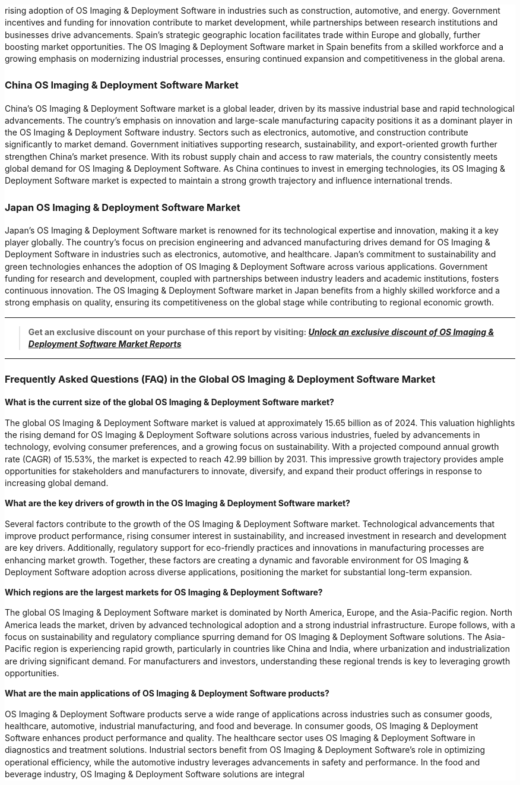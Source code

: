 rising adoption of OS Imaging & Deployment Software in industries such as construction, automotive, and energy. Government incentives and funding for innovation contribute to market development, while partnerships between research institutions and businesses drive advancements. Spain&rsquo;s strategic geographic location facilitates trade within Europe and globally, further boosting market opportunities. The OS Imaging & Deployment Software market in Spain benefits from a skilled workforce and a growing emphasis on modernizing industrial processes, ensuring continued expansion and competitiveness in the global arena.</p><h3>China OS Imaging & Deployment Software Market</h3><p>China&rsquo;s OS Imaging & Deployment Software market is a global leader, driven by its massive industrial base and rapid technological advancements. The country&rsquo;s emphasis on innovation and large-scale manufacturing capacity positions it as a dominant player in the OS Imaging & Deployment Software industry. Sectors such as electronics, automotive, and construction contribute significantly to market demand. Government initiatives supporting research, sustainability, and export-oriented growth further strengthen China&rsquo;s market presence. With its robust supply chain and access to raw materials, the country consistently meets global demand for OS Imaging & Deployment Software. As China continues to invest in emerging technologies, its OS Imaging & Deployment Software market is expected to maintain a strong growth trajectory and influence international trends.</p><h3>Japan OS Imaging & Deployment Software Market</h3><p>Japan&rsquo;s OS Imaging & Deployment Software market is renowned for its technological expertise and innovation, making it a key player globally. The country&rsquo;s focus on precision engineering and advanced manufacturing drives demand for OS Imaging & Deployment Software in industries such as electronics, automotive, and healthcare. Japan&rsquo;s commitment to sustainability and green technologies enhances the adoption of OS Imaging & Deployment Software across various applications. Government funding for research and development, coupled with partnerships between industry leaders and academic institutions, fosters continuous innovation. The OS Imaging & Deployment Software market in Japan benefits from a highly skilled workforce and a strong emphasis on quality, ensuring its competitiveness on the global stage while contributing to regional economic growth.</p><hr /><blockquote><p><strong>Get an exclusive discount on your purchase of this report by visiting: <em><a href="://marketresearchpulse.com/ask-for-discount/89756?utm_source=Github&amp;utm_medium=022">Unlock an exclusive discount of OS Imaging & Deployment Software Market Reports</a></em>&nbsp;</strong></p></blockquote><hr /><h3>Frequently Asked Questions (FAQ) in the Global OS Imaging & Deployment Software Market</h3><p><strong>What is the current size of the global OS Imaging & Deployment Software market?</strong></p><p>The global OS Imaging & Deployment Software market is valued at approximately 15.65 billion as of 2024. This valuation highlights the rising demand for OS Imaging & Deployment Software solutions across various industries, fueled by advancements in technology, evolving consumer preferences, and a growing focus on sustainability. With a projected compound annual growth rate (CAGR) of 15.53%, the market is expected to reach 42.99 billion by 2031. This impressive growth trajectory provides ample opportunities for stakeholders and manufacturers to innovate, diversify, and expand their product offerings in response to increasing global demand.</p><p><strong>What are the key drivers of growth in the OS Imaging & Deployment Software market?</strong></p><p>Several factors contribute to the growth of the OS Imaging & Deployment Software market. Technological advancements that improve product performance, rising consumer interest in sustainability, and increased investment in research and development are key drivers. Additionally, regulatory support for eco-friendly practices and innovations in manufacturing processes are enhancing market growth. Together, these factors are creating a dynamic and favorable environment for OS Imaging & Deployment Software adoption across diverse applications, positioning the market for substantial long-term expansion.</p><p><strong>Which regions are the largest markets for OS Imaging & Deployment Software?</strong></p><p>The global OS Imaging & Deployment Software market is dominated by North America, Europe, and the Asia-Pacific region. North America leads the market, driven by advanced technological adoption and a strong industrial infrastructure. Europe follows, with a focus on sustainability and regulatory compliance spurring demand for OS Imaging & Deployment Software solutions. The Asia-Pacific region is experiencing rapid growth, particularly in countries like China and India, where urbanization and industrialization are driving significant demand. For manufacturers and investors, understanding these regional trends is key to leveraging growth opportunities.</p><p><strong>What are the main applications of OS Imaging & Deployment Software products?</strong></p><p>OS Imaging & Deployment Software products serve a wide range of applications across industries such as consumer goods, healthcare, automotive, industrial manufacturing, and food and beverage. In consumer goods, OS Imaging & Deployment Software enhances product performance and quality. The healthcare sector uses OS Imaging & Deployment Software in diagnostics and treatment solutions. Industrial sectors benefit from OS Imaging & Deployment Software&rsquo;s role in optimizing operational efficiency, while the automotive industry leverages advancements in safety and performance. In the food and beverage industry, OS Imaging & Deployment Software solutions are integral